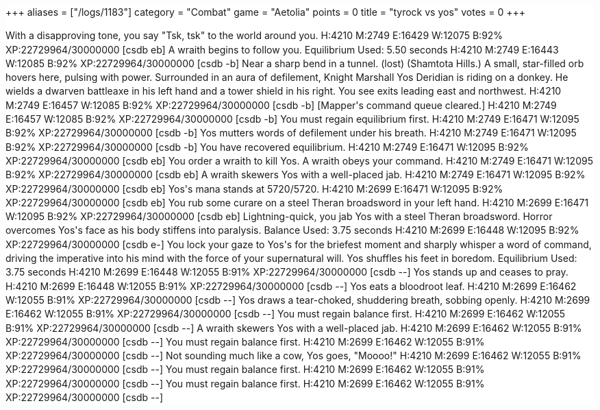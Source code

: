 +++
aliases = ["/logs/1183"]
category = "Combat"
game = "Aetolia"
points = 0
title = "tyrock vs yos"
votes = 0
+++

With a disapproving tone, you say "Tsk, tsk" to the world around you.
H:4210 M:2749 E:16429 W:12075 B:92% XP:22729964/30000000 [csdb eb]
A wraith begins to follow you.
Equilibrium Used: 5.50 seconds
H:4210 M:2749 E:16443 W:12085 B:92% XP:22729964/30000000 [csdb -b]
Near a sharp bend in a tunnel. (lost) (Shamtota Hills.)
A small, star-filled orb hovers here, pulsing with power. Surrounded in an aura of defilement, Knight Marshall Yos Deridian is riding on a donkey. He wields a dwarven battleaxe in his left hand and a tower shield in his right.
You see exits leading east and northwest.
H:4210 M:2749 E:16457 W:12085 B:92% XP:22729964/30000000 [csdb -b]
[Mapper's command queue cleared.]
H:4210 M:2749 E:16457 W:12085 B:92% XP:22729964/30000000 [csdb -b]
You must regain equilibrium first.
H:4210 M:2749 E:16471 W:12095 B:92% XP:22729964/30000000 [csdb -b]
Yos mutters words of defilement under his breath.
H:4210 M:2749 E:16471 W:12095 B:92% XP:22729964/30000000 [csdb -b]
You have recovered equilibrium.
H:4210 M:2749 E:16471 W:12095 B:92% XP:22729964/30000000 [csdb eb]
You order a wraith to kill Yos.
A wraith obeys your command.
H:4210 M:2749 E:16471 W:12095 B:92% XP:22729964/30000000 [csdb eb]
A wraith skewers Yos with a well-placed jab.
H:4210 M:2749 E:16471 W:12095 B:92% XP:22729964/30000000 [csdb eb]
Yos's mana stands at 5720/5720.
H:4210 M:2699 E:16471 W:12095 B:92% XP:22729964/30000000 [csdb eb]
You rub some curare on a steel Theran broadsword in your left hand.
H:4210 M:2699 E:16471 W:12095 B:92% XP:22729964/30000000 [csdb eb]
Lightning-quick, you jab Yos with a steel Theran broadsword.
Horror overcomes Yos's face as his body stiffens into paralysis.
Balance Used: 3.75 seconds
H:4210 M:2699 E:16448 W:12095 B:92% XP:22729964/30000000 [csdb e-]
You lock your gaze to Yos's for the briefest moment and sharply whisper a word of command, driving the imperative into his mind with the force of your supernatural will.
Yos shuffles his feet in boredom.
Equilibrium Used: 3.75 seconds
H:4210 M:2699 E:16448 W:12055 B:91% XP:22729964/30000000 [csdb --]
Yos stands up and ceases to pray.
H:4210 M:2699 E:16448 W:12055 B:91% XP:22729964/30000000 [csdb --]
Yos eats a bloodroot leaf.
H:4210 M:2699 E:16462 W:12055 B:91% XP:22729964/30000000 [csdb --]
Yos draws a tear-choked, shuddering breath, sobbing openly.
H:4210 M:2699 E:16462 W:12055 B:91% XP:22729964/30000000 [csdb --]
You must regain balance first.
H:4210 M:2699 E:16462 W:12055 B:91% XP:22729964/30000000 [csdb --]
A wraith skewers Yos with a well-placed jab.
H:4210 M:2699 E:16462 W:12055 B:91% XP:22729964/30000000 [csdb --]
You must regain balance first.
H:4210 M:2699 E:16462 W:12055 B:91% XP:22729964/30000000 [csdb --]
Not sounding much like a cow, Yos goes, "Moooo!"
H:4210 M:2699 E:16462 W:12055 B:91% XP:22729964/30000000 [csdb --]
You must regain balance first.
H:4210 M:2699 E:16462 W:12055 B:91% XP:22729964/30000000 [csdb --]
You must regain balance first.
H:4210 M:2699 E:16462 W:12055 B:91% XP:22729964/30000000 [csdb --]